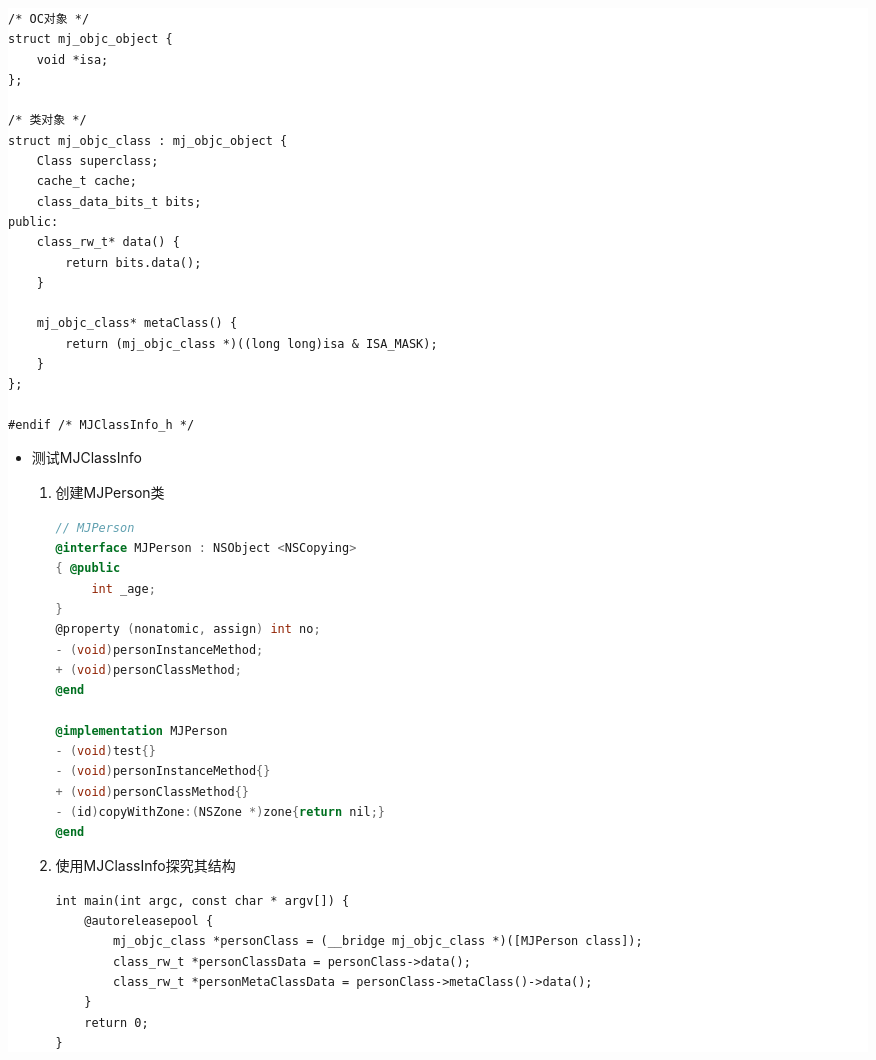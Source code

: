   ```objc
  /* OC对象 */
  struct mj_objc_object {
      void *isa;
  };
  
  /* 类对象 */
  struct mj_objc_class : mj_objc_object {
      Class superclass;
      cache_t cache;
      class_data_bits_t bits;
  public:
      class_rw_t* data() {
          return bits.data();
      }
      
      mj_objc_class* metaClass() {
          return (mj_objc_class *)((long long)isa & ISA_MASK);
      }
  };
  
  #endif /* MJClassInfo_h */
  ```

  

+ 测试MJClassInfo

  1. 创建MJPerson类

     ```objective-c
     // MJPerson
     @interface MJPerson : NSObject <NSCopying>
     { @public
          int _age;
     }
     @property (nonatomic, assign) int no;
     - (void)personInstanceMethod;
     + (void)personClassMethod;
     @end
       
     @implementation MJPerson
     - (void)test{}
     - (void)personInstanceMethod{}
     + (void)personClassMethod{}
     - (id)copyWithZone:(NSZone *)zone{return nil;}
     @end
     ```

  2. 使用MJClassInfo探究其结构

     ```objc
     int main(int argc, const char * argv[]) {
         @autoreleasepool {
             mj_objc_class *personClass = (__bridge mj_objc_class *)([MJPerson class]);
             class_rw_t *personClassData = personClass->data();
             class_rw_t *personMetaClassData = personClass->metaClass()->data();
         }
         return 0;
     }
     ```
